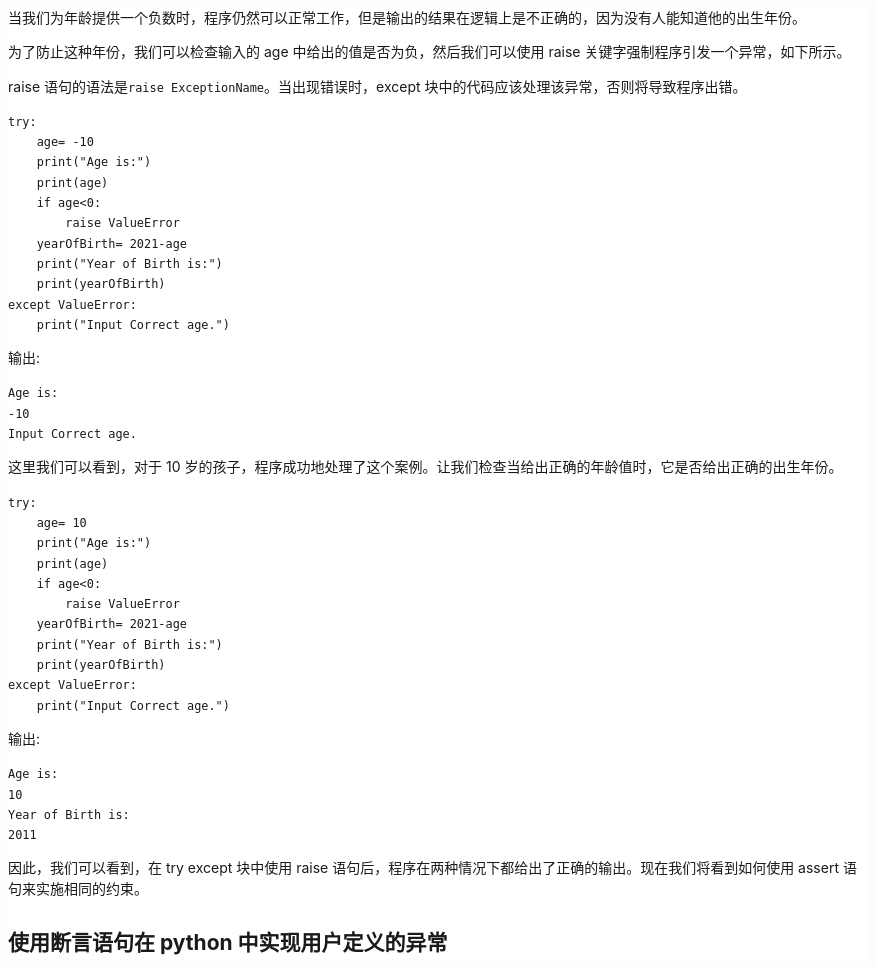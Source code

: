 当我们为年龄提供一个负数时，程序仍然可以正常工作，但是输出的结果在逻辑上是不正确的，因为没有人能知道他的出生年份。

为了防止这种年份，我们可以检查输入的 age 中给出的值是否为负，然后我们可以使用 raise 关键字强制程序引发一个异常，如下所示。

raise 语句的语法是`raise ExceptionName`。当出现错误时，except 块中的代码应该处理该异常，否则将导致程序出错。

```
try:
    age= -10
    print("Age is:")
    print(age)
    if age<0:
        raise ValueError
    yearOfBirth= 2021-age
    print("Year of Birth is:")
    print(yearOfBirth)
except ValueError:
    print("Input Correct age.")
```

输出:

```
Age is:
-10
Input Correct age.
```

这里我们可以看到，对于 10 岁的孩子，程序成功地处理了这个案例。让我们检查当给出正确的年龄值时，它是否给出正确的出生年份。

```
try:
    age= 10
    print("Age is:")
    print(age)
    if age<0:
        raise ValueError
    yearOfBirth= 2021-age
    print("Year of Birth is:")
    print(yearOfBirth)
except ValueError:
    print("Input Correct age.")
```

输出:

```
Age is:
10
Year of Birth is:
2011
```

因此，我们可以看到，在 try except 块中使用 raise 语句后，程序在两种情况下都给出了正确的输出。现在我们将看到如何使用 assert 语句来实施相同的约束。

## 使用断言语句在 python 中实现用户定义的异常
